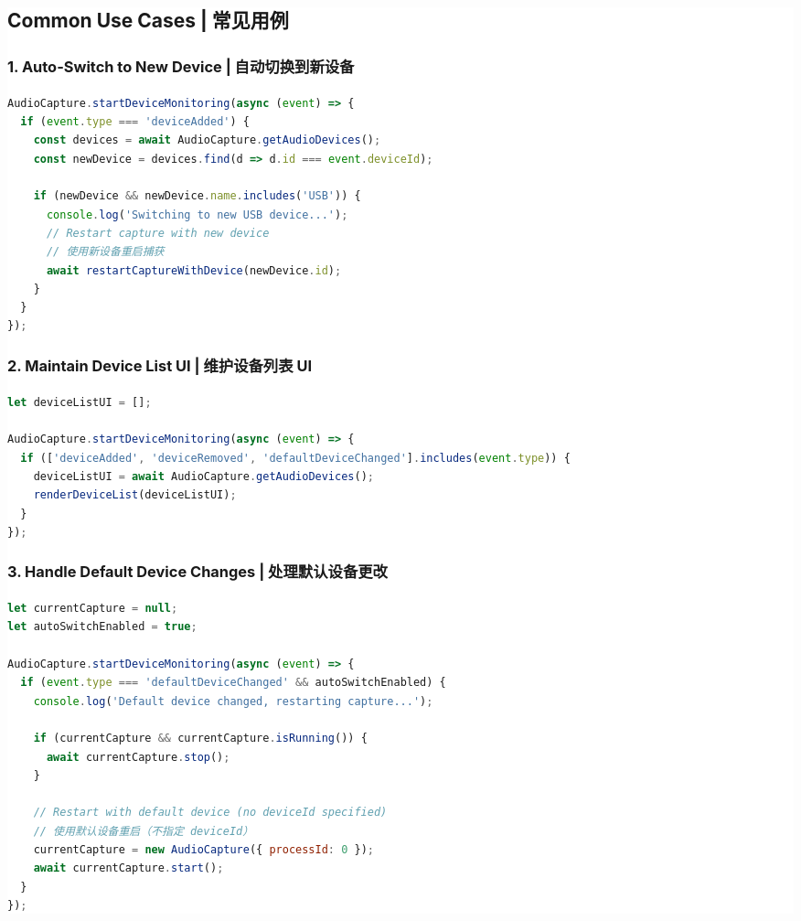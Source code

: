 
## Common Use Cases | 常见用例

### 1. Auto-Switch to New Device | 自动切换到新设备

```javascript
AudioCapture.startDeviceMonitoring(async (event) => {
  if (event.type === 'deviceAdded') {
    const devices = await AudioCapture.getAudioDevices();
    const newDevice = devices.find(d => d.id === event.deviceId);
    
    if (newDevice && newDevice.name.includes('USB')) {
      console.log('Switching to new USB device...');
      // Restart capture with new device
      // 使用新设备重启捕获
      await restartCaptureWithDevice(newDevice.id);
    }
  }
});
```

### 2. Maintain Device List UI | 维护设备列表 UI

```javascript
let deviceListUI = [];

AudioCapture.startDeviceMonitoring(async (event) => {
  if (['deviceAdded', 'deviceRemoved', 'defaultDeviceChanged'].includes(event.type)) {
    deviceListUI = await AudioCapture.getAudioDevices();
    renderDeviceList(deviceListUI);
  }
});
```

### 3. Handle Default Device Changes | 处理默认设备更改

```javascript
let currentCapture = null;
let autoSwitchEnabled = true;

AudioCapture.startDeviceMonitoring(async (event) => {
  if (event.type === 'defaultDeviceChanged' && autoSwitchEnabled) {
    console.log('Default device changed, restarting capture...');
    
    if (currentCapture && currentCapture.isRunning()) {
      await currentCapture.stop();
    }
    
    // Restart with default device (no deviceId specified)
    // 使用默认设备重启（不指定 deviceId）
    currentCapture = new AudioCapture({ processId: 0 });
    await currentCapture.start();
  }
});
```
